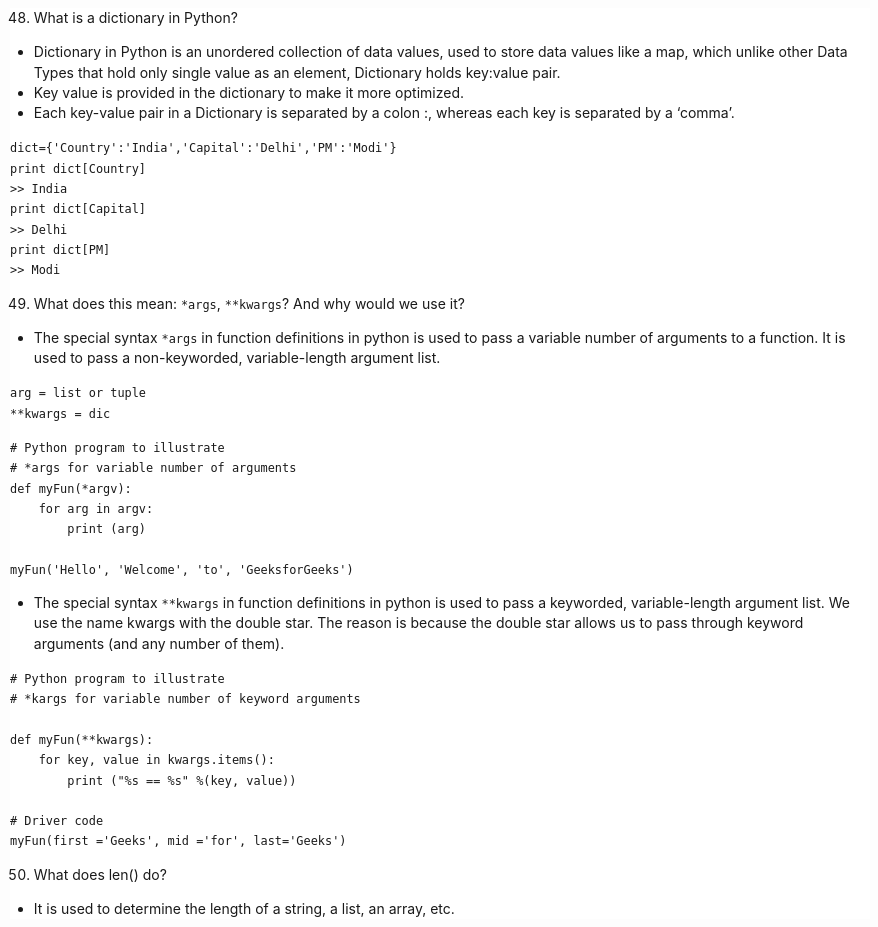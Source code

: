 48. What is a dictionary in Python?

- Dictionary in Python is an unordered collection of data values, used to store data values like a map, which unlike other Data Types that hold only single value as an element, Dictionary holds key:value pair. 
- Key value is provided in the dictionary to make it more optimized. 
- Each key-value pair in a Dictionary is separated by a colon :, whereas each key is separated by a ‘comma’.

```
dict={'Country':'India','Capital':'Delhi','PM':'Modi'}
print dict[Country]
>> India
print dict[Capital]
>> Delhi
print dict[PM]
>> Modi
```

49. What does this mean: ```*args```, ```**kwargs```? And why would we use it?

- The special syntax ```*args``` in function definitions in python is used to pass a variable number of arguments to a function. It is used to pass a non-keyworded, variable-length argument list.
```
arg = list or tuple
**kwargs = dic
```

```
# Python program to illustrate 
# *args for variable number of arguments 
def myFun(*argv): 
	for arg in argv: 
		print (arg) 
	
myFun('Hello', 'Welcome', 'to', 'GeeksforGeeks') 
```

- The special syntax ```**kwargs``` in function definitions in python is used to pass a keyworded, variable-length argument list. We use the name kwargs with the double star. The reason is because the double star allows us to pass through keyword arguments (and any number of them).

```
# Python program to illustrate 
# *kargs for variable number of keyword arguments 

def myFun(**kwargs): 
	for key, value in kwargs.items(): 
		print ("%s == %s" %(key, value)) 

# Driver code 
myFun(first ='Geeks', mid ='for', last='Geeks')	 
```

50. What does len() do?

- It is used to determine the length of a string, a list, an array, etc.
